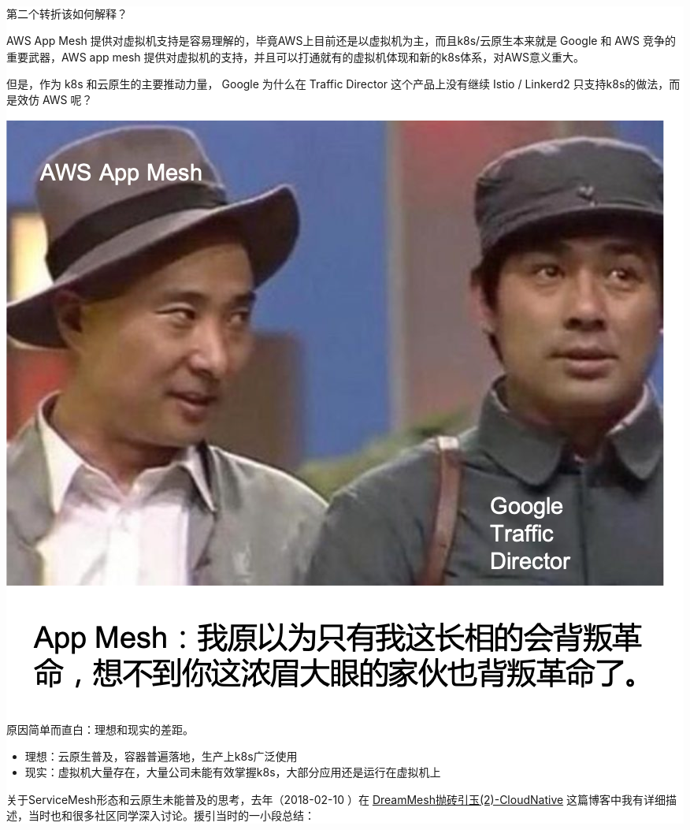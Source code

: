 第二个转折该如何解释？

AWS App Mesh 提供对虚拟机支持是容易理解的，毕竟AWS上目前还是以虚拟机为主，而且k8s/云原生本来就是 Google 和 AWS 竞争的重要武器，AWS app mesh 提供对虚拟机的支持，并且可以打通就有的虚拟机体现和新的k8s体系，对AWS意义重大。

但是，作为 k8s 和云原生的主要推动力量， Google 为什么在 Traffic Director 这个产品上没有继续 Istio / Linkerd2 只支持k8s的做法，而是效仿 AWS 呢？

![](images/vm-support-turn2.png)

原因简单而直白：理想和现实的差距。

- 理想：云原生普及，容器普遍落地，生产上k8s广泛使用
- 现实：虚拟机大量存在，大量公司未能有效掌握k8s，大部分应用还是运行在虚拟机上

关于ServiceMesh形态和云原生未能普及的思考，去年（2018-02-10
）在 [DreamMesh抛砖引玉(2)-CloudNative](../../post/201802-dreammesh-brainstorm-cloudnative/) 这篇博客中我有详细描述，当时也和很多社区同学深入讨论。援引当时的一小段总结：
